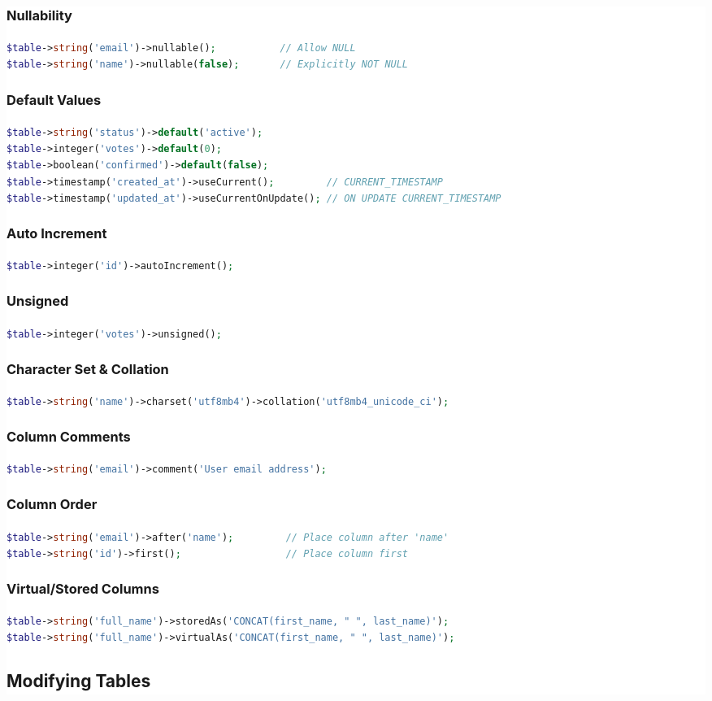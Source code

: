 ### Nullability

```php
$table->string('email')->nullable();           // Allow NULL
$table->string('name')->nullable(false);       // Explicitly NOT NULL
```

### Default Values

```php
$table->string('status')->default('active');
$table->integer('votes')->default(0);
$table->boolean('confirmed')->default(false);
$table->timestamp('created_at')->useCurrent();         // CURRENT_TIMESTAMP
$table->timestamp('updated_at')->useCurrentOnUpdate(); // ON UPDATE CURRENT_TIMESTAMP
```

### Auto Increment

```php
$table->integer('id')->autoIncrement();
```

### Unsigned

```php
$table->integer('votes')->unsigned();
```

### Character Set & Collation

```php
$table->string('name')->charset('utf8mb4')->collation('utf8mb4_unicode_ci');
```

### Column Comments

```php
$table->string('email')->comment('User email address');
```

### Column Order

```php
$table->string('email')->after('name');         // Place column after 'name'
$table->string('id')->first();                  // Place column first
```

### Virtual/Stored Columns

```php
$table->string('full_name')->storedAs('CONCAT(first_name, " ", last_name)');
$table->string('full_name')->virtualAs('CONCAT(first_name, " ", last_name)');
```

## Modifying Tables
